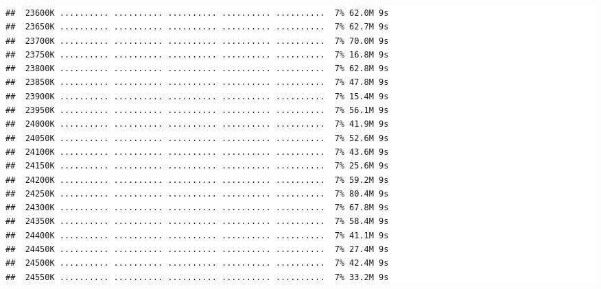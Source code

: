     ##  23600K .......... .......... .......... .......... ..........  7% 62.0M 9s
    ##  23650K .......... .......... .......... .......... ..........  7% 62.7M 9s
    ##  23700K .......... .......... .......... .......... ..........  7% 70.0M 9s
    ##  23750K .......... .......... .......... .......... ..........  7% 16.8M 9s
    ##  23800K .......... .......... .......... .......... ..........  7% 62.8M 9s
    ##  23850K .......... .......... .......... .......... ..........  7% 47.8M 9s
    ##  23900K .......... .......... .......... .......... ..........  7% 15.4M 9s
    ##  23950K .......... .......... .......... .......... ..........  7% 56.1M 9s
    ##  24000K .......... .......... .......... .......... ..........  7% 41.9M 9s
    ##  24050K .......... .......... .......... .......... ..........  7% 52.6M 9s
    ##  24100K .......... .......... .......... .......... ..........  7% 43.6M 9s
    ##  24150K .......... .......... .......... .......... ..........  7% 25.6M 9s
    ##  24200K .......... .......... .......... .......... ..........  7% 59.2M 9s
    ##  24250K .......... .......... .......... .......... ..........  7% 80.4M 9s
    ##  24300K .......... .......... .......... .......... ..........  7% 67.8M 9s
    ##  24350K .......... .......... .......... .......... ..........  7% 58.4M 9s
    ##  24400K .......... .......... .......... .......... ..........  7% 41.1M 9s
    ##  24450K .......... .......... .......... .......... ..........  7% 27.4M 9s
    ##  24500K .......... .......... .......... .......... ..........  7% 42.4M 9s
    ##  24550K .......... .......... .......... .......... ..........  7% 33.2M 9s